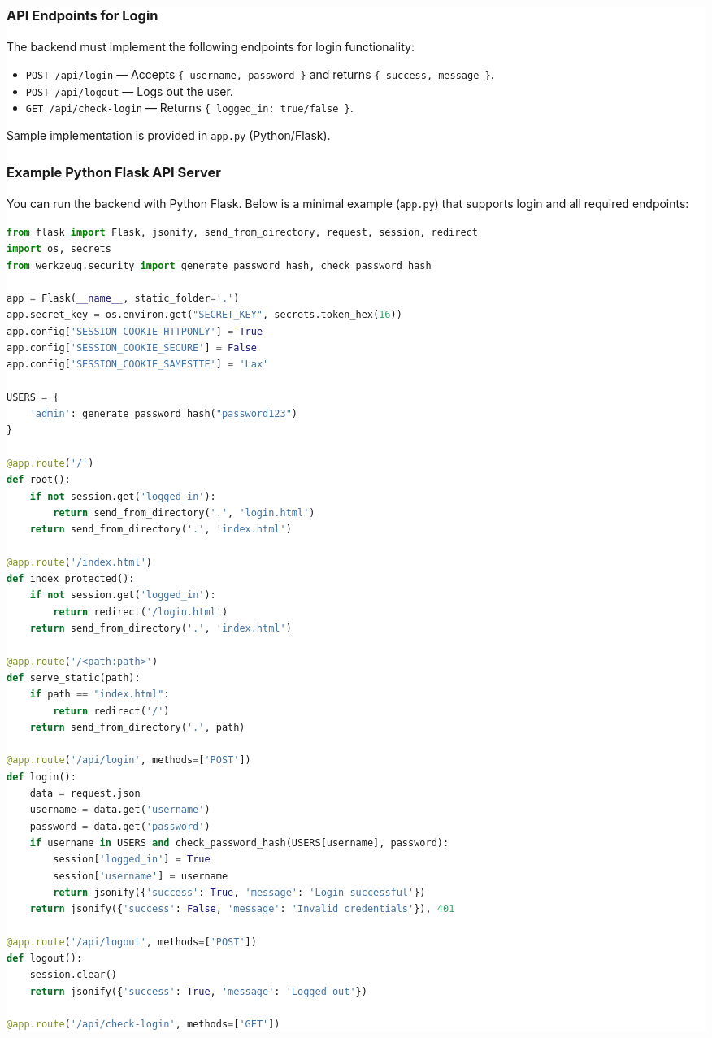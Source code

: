 ### API Endpoints for Login

The backend must implement the following endpoints for login functionality:

- `POST /api/login` — Accepts `{ username, password }` and returns `{ success, message }`.
- `POST /api/logout` — Logs out the user.
- `GET /api/check-login` — Returns `{ logged_in: true/false }`.

Sample implementation is provided in `app.py` (Python/Flask).

### Example Python Flask API Server

You can run the backend with Python Flask. Below is a minimal example (`app.py`) that supports login and all required endpoints:

```python
from flask import Flask, jsonify, send_from_directory, request, session, redirect
import os, secrets
from werkzeug.security import generate_password_hash, check_password_hash

app = Flask(__name__, static_folder='.')
app.secret_key = os.environ.get("SECRET_KEY", secrets.token_hex(16))
app.config['SESSION_COOKIE_HTTPONLY'] = True
app.config['SESSION_COOKIE_SECURE'] = False
app.config['SESSION_COOKIE_SAMESITE'] = 'Lax'

USERS = {
    'admin': generate_password_hash("password123")
}

@app.route('/')
def root():
    if not session.get('logged_in'):
        return send_from_directory('.', 'login.html')
    return send_from_directory('.', 'index.html')

@app.route('/index.html')
def index_protected():
    if not session.get('logged_in'):
        return redirect('/login.html')
    return send_from_directory('.', 'index.html')

@app.route('/<path:path>')
def serve_static(path):
    if path == "index.html":
        return redirect('/')
    return send_from_directory('.', path)

@app.route('/api/login', methods=['POST'])
def login():
    data = request.json
    username = data.get('username')
    password = data.get('password')
    if username in USERS and check_password_hash(USERS[username], password):
        session['logged_in'] = True
        session['username'] = username
        return jsonify({'success': True, 'message': 'Login successful'})
    return jsonify({'success': False, 'message': 'Invalid credentials'}), 401

@app.route('/api/logout', methods=['POST'])
def logout():
    session.clear()
    return jsonify({'success': True, 'message': 'Logged out'})

@app.route('/api/check-login', methods=['GET'])
```